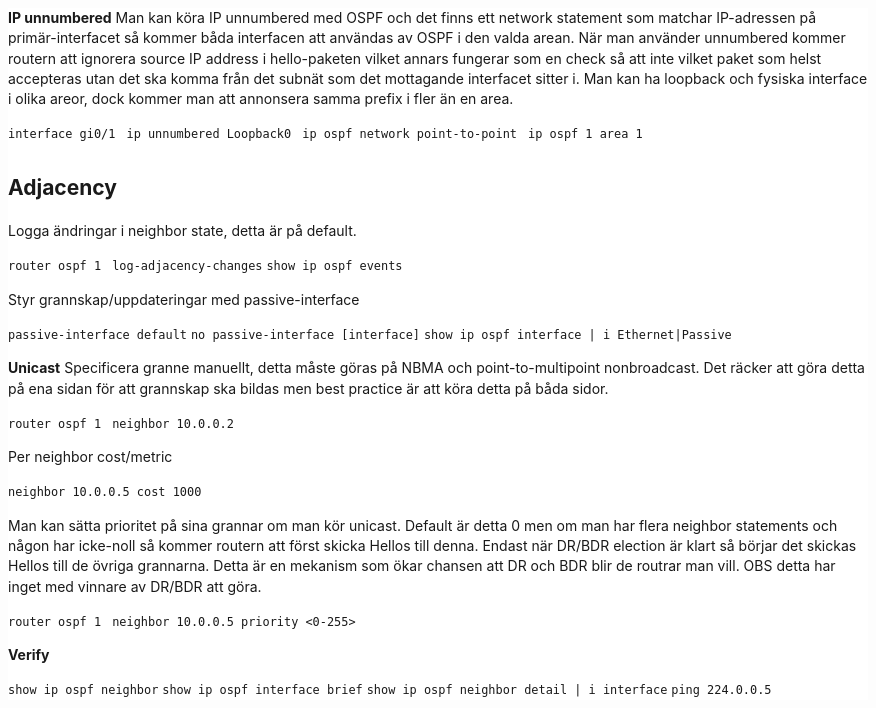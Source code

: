 **IP unnumbered**
Man kan köra IP unnumbered med OSPF och det finns ett network statement
som matchar IP-adressen på primär-interfacet så kommer båda interfacen
att användas av OSPF i den valda arean. När man använder unnumbered
kommer routern att ignorera source IP address i hello-paketen vilket
annars fungerar som en check så att inte vilket paket som helst
accepteras utan det ska komma från det subnät som det mottagande
interfacet sitter i. Man kan ha loopback och fysiska interface i olika
areor, dock kommer man att annonsera samma prefix i fler än en area.

`interface gi0/1`
` ip unnumbered Loopback0`
` ip ospf network point-to-point`
` ip ospf 1 area 1`

Adjacency
---------

Logga ändringar i neighbor state, detta är på default.

`router ospf 1`
` log-adjacency-changes`
`show ip ospf events`

Styr grannskap/uppdateringar med passive-interface

`passive-interface default`
`no passive-interface [interface]`
`show ip ospf interface | i Ethernet|Passive`

**Unicast**
Specificera granne manuellt, detta måste göras på NBMA och
point-to-multipoint nonbroadcast. Det räcker att göra detta på ena sidan
för att grannskap ska bildas men best practice är att köra detta på båda
sidor.

`router ospf 1`
` neighbor 10.0.0.2`

Per neighbor cost/metric

`neighbor 10.0.0.5 cost 1000`

Man kan sätta prioritet på sina grannar om man kör unicast. Default är
detta 0 men om man har flera neighbor statements och någon har icke-noll
så kommer routern att först skicka Hellos till denna. Endast när DR/BDR
election är klart så börjar det skickas Hellos till de övriga grannarna.
Detta är en mekanism som ökar chansen att DR och BDR blir de routrar man
vill. OBS detta har inget med vinnare av DR/BDR att göra.

`router ospf 1`
` neighbor 10.0.0.5 priority <0-255>`

**Verify**

`show ip ospf neighbor`
`show ip ospf interface brief`
`show ip ospf neighbor detail | i interface`
`ping 224.0.0.5`
